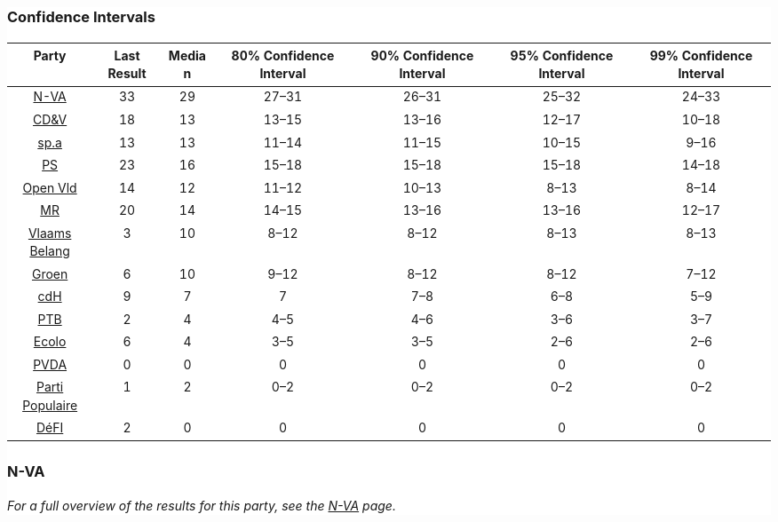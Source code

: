 ### Confidence Intervals

| Party | Last Result | Median | 80% Confidence Interval | 90% Confidence Interval | 95% Confidence Interval | 99% Confidence Interval |
|:-----:|:-----------:|:------:|:-----------------------:|:-----------------------:|:-----------------------:|:-----------------------:|
| <a href="#n-va">N-VA</a> | 33 | 29 | 27–31 |26–31 |25–32 |24–33 |
| <a href="#cd&v">CD&V</a> | 18 | 13 | 13–15 |13–16 |12–17 |10–18 |
| <a href="#sp.a">sp.a</a> | 13 | 13 | 11–14 |11–15 |10–15 |9–16 |
| <a href="#ps">PS</a> | 23 | 16 | 15–18 |15–18 |15–18 |14–18 |
| <a href="#open-vld">Open Vld</a> | 14 | 12 | 11–12 |10–13 |8–13 |8–14 |
| <a href="#mr">MR</a> | 20 | 14 | 14–15 |13–16 |13–16 |12–17 |
| <a href="#vlaams-belang">Vlaams Belang</a> | 3 | 10 | 8–12 |8–12 |8–13 |8–13 |
| <a href="#groen">Groen</a> | 6 | 10 | 9–12 |8–12 |8–12 |7–12 |
| <a href="#cdh">cdH</a> | 9 | 7 | 7 |7–8 |6–8 |5–9 |
| <a href="#ptb">PTB</a> | 2 | 4 | 4–5 |4–6 |3–6 |3–7 |
| <a href="#ecolo">Ecolo</a> | 6 | 4 | 3–5 |3–5 |2–6 |2–6 |
| <a href="#pvda">PVDA</a> | 0 | 0 | 0 |0 |0 |0 |
| <a href="#parti-populaire">Parti Populaire</a> | 1 | 2 | 0–2 |0–2 |0–2 |0–2 |
| <a href="#défi">DéFI</a> | 2 | 0 | 0 |0 |0 |0 |

### N-VA

*For a full overview of the results for this party, see the [N-VA](party-n-va.html) page.*
